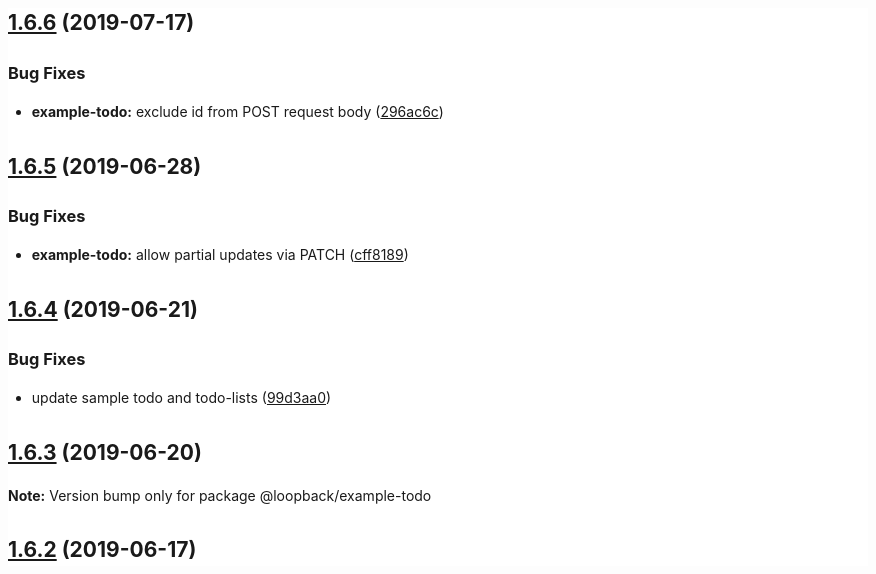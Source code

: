 



## [1.6.6](https://github.com/loopbackio/loopback-next/compare/@loopback/example-todo@1.6.5...@loopback/example-todo@1.6.6) (2019-07-17)


### Bug Fixes

* **example-todo:** exclude id from POST request body ([296ac6c](https://github.com/loopbackio/loopback-next/commit/296ac6c))





## [1.6.5](https://github.com/loopbackio/loopback-next/compare/@loopback/example-todo@1.6.4...@loopback/example-todo@1.6.5) (2019-06-28)


### Bug Fixes

* **example-todo:** allow partial updates via PATCH ([cff8189](https://github.com/loopbackio/loopback-next/commit/cff8189))





## [1.6.4](https://github.com/loopbackio/loopback-next/compare/@loopback/example-todo@1.6.3...@loopback/example-todo@1.6.4) (2019-06-21)


### Bug Fixes

* update sample todo and todo-lists ([99d3aa0](https://github.com/loopbackio/loopback-next/commit/99d3aa0))





## [1.6.3](https://github.com/loopbackio/loopback-next/compare/@loopback/example-todo@1.6.2...@loopback/example-todo@1.6.3) (2019-06-20)

**Note:** Version bump only for package @loopback/example-todo





## [1.6.2](https://github.com/loopbackio/loopback-next/compare/@loopback/example-todo@1.6.1...@loopback/example-todo@1.6.2) (2019-06-17)
